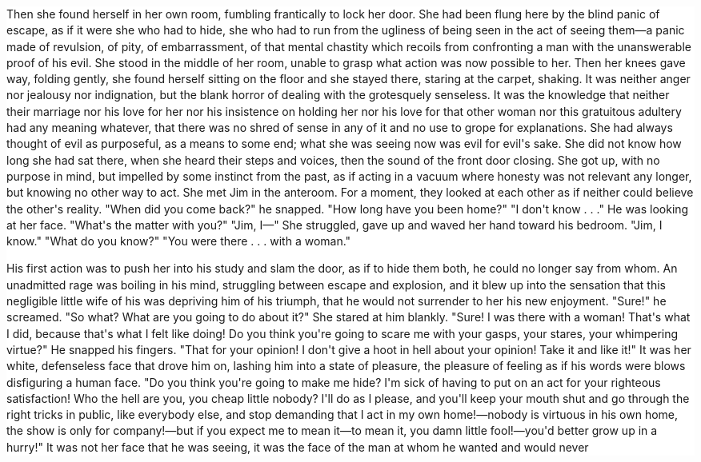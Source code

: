 Then she found herself in her own room, fumbling frantically to lock her door. She had been flung here
by the blind panic of escape, as if it were she who had to hide, she who had to run from the ugliness of
being seen in the act of seeing them—a panic made of revulsion, of pity, of embarrassment, of that mental
chastity which recoils from confronting a man with the unanswerable proof of his evil.
She stood in the middle of her room, unable to grasp what action was now possible to her. Then her
knees gave way, folding gently, she found herself sitting on the floor and she stayed there, staring at the
carpet, shaking.
It was neither anger nor jealousy nor indignation, but the blank horror of dealing with the grotesquely
senseless. It was the knowledge that neither their marriage nor his love for her nor his insistence on
holding her nor his love for that other woman nor this gratuitous adultery had any meaning whatever, that
there was no shred of sense in any of it and no use to grope for explanations. She had always thought of
evil as purposeful, as a means to some end; what she was seeing now was evil for evil's sake.
She did not know how long she had sat there, when she heard their steps and voices, then the sound of
the front door closing. She got up, with no purpose in mind, but impelled by some instinct from the past,
as if acting in a vacuum where honesty was not relevant any longer, but knowing no other way to act.
She met Jim in the anteroom. For a moment, they looked at each other as if neither could believe the
other's reality.
"When did you come back?" he snapped. "How long have you been home?"
"I don't know . . ."
He was looking at her face. "What's the matter with you?"
"Jim, I—" She struggled, gave up and waved her hand toward his bedroom. "Jim, I know."
"What do you know?"
"You were there . . . with a woman."



His first action was to push her into his study and slam the door, as if to hide them both, he could no
longer say from whom. An unadmitted rage was boiling in his mind, struggling between escape and
explosion, and it blew up into the sensation that this negligible little wife of his was depriving him of his
triumph, that he would not surrender to her his new enjoyment.
"Sure!" he screamed. "So what? What are you going to do about it?"
She stared at him blankly.
"Sure! I was there with a woman! That's what I did, because that's what I felt like doing! Do you think
you're going to scare me with your gasps, your stares, your whimpering virtue?" He snapped his fingers.
"That for your opinion! I don't give a hoot in hell about your opinion!
Take it and like it!" It was her white, defenseless face that drove him on, lashing him into a state of
pleasure, the pleasure of feeling as if his words were blows disfiguring a human face. "Do you think you're
going to make me hide? I'm sick of having to put on an act for your righteous satisfaction! Who the hell
are you, you cheap little nobody?
I'll do as I please, and you'll keep your mouth shut and go through the right tricks in public, like
everybody else, and stop demanding that I act in my own home!—nobody is virtuous in his own home,
the show is only for company!—but if you expect me to mean it—to mean it, you damn little
fool!—you'd better grow up in a hurry!"
It was not her face that he was seeing, it was the face of the man at whom he wanted and would never